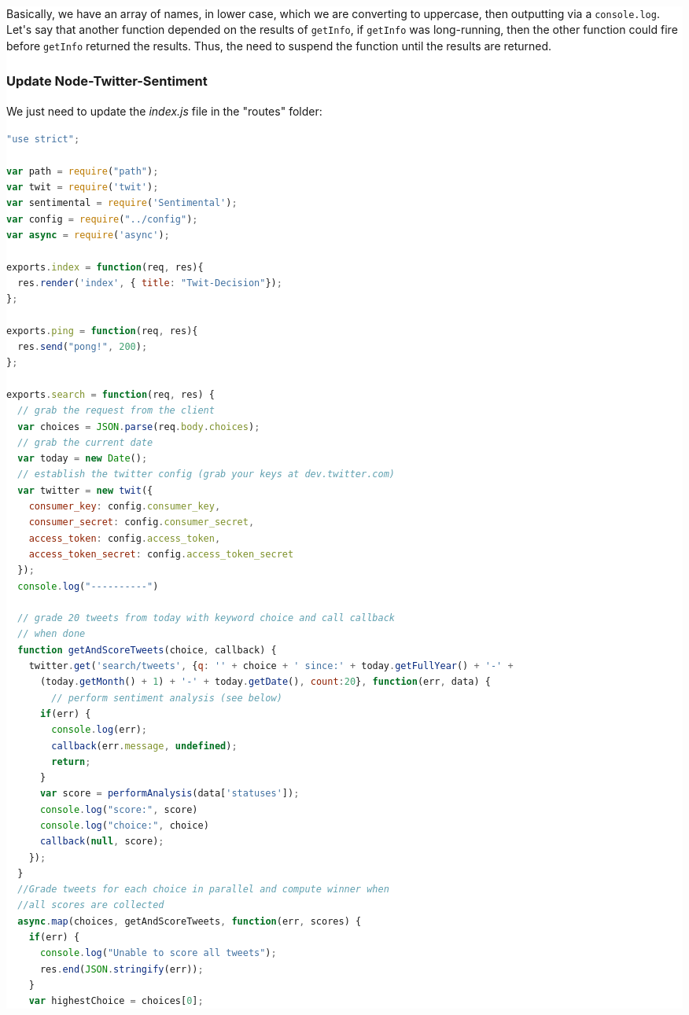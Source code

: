 Basically, we have an array of names, in lower case, which we are converting to uppercase, then outputting via a `console.log`. Let's say that another function depended on the results of `getInfo`, if `getInfo` was long-running, then the other function could fire before `getInfo` returned the results. Thus, the need to suspend the function until the results are returned.

### Update Node-Twitter-Sentiment

We just need to update the *index.js* file in the "routes" folder:
```javascript
"use strict";

var path = require("path");
var twit = require('twit');
var sentimental = require('Sentimental');
var config = require("../config");
var async = require('async');

exports.index = function(req, res){
  res.render('index', { title: "Twit-Decision"});
};

exports.ping = function(req, res){
  res.send("pong!", 200);
};

exports.search = function(req, res) {
  // grab the request from the client
  var choices = JSON.parse(req.body.choices);
  // grab the current date
  var today = new Date();
  // establish the twitter config (grab your keys at dev.twitter.com)
  var twitter = new twit({
    consumer_key: config.consumer_key,
    consumer_secret: config.consumer_secret,
    access_token: config.access_token,
    access_token_secret: config.access_token_secret
  });
  console.log("----------")

  // grade 20 tweets from today with keyword choice and call callback
  // when done
  function getAndScoreTweets(choice, callback) {
    twitter.get('search/tweets', {q: '' + choice + ' since:' + today.getFullYear() + '-' +
      (today.getMonth() + 1) + '-' + today.getDate(), count:20}, function(err, data) {
        // perform sentiment analysis (see below)
      if(err) {
        console.log(err);
        callback(err.message, undefined);
        return;
      }
      var score = performAnalysis(data['statuses']);
      console.log("score:", score)
      console.log("choice:", choice)
      callback(null, score);
    });
  }
  //Grade tweets for each choice in parallel and compute winner when
  //all scores are collected
  async.map(choices, getAndScoreTweets, function(err, scores) {
    if(err) {
      console.log("Unable to score all tweets");
      res.end(JSON.stringify(err));
    }
    var highestChoice = choices[0];
```